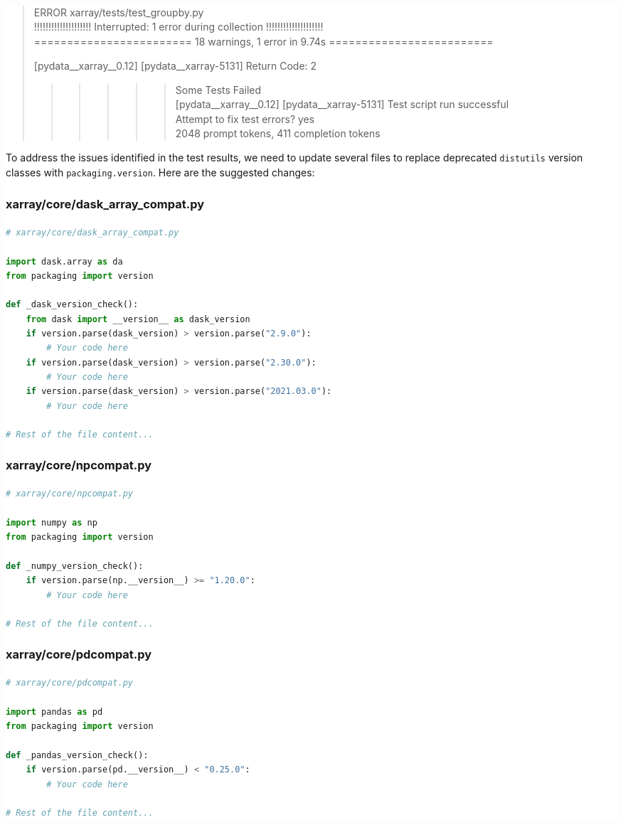 > ERROR xarray/tests/test_groupby.py  
> !!!!!!!!!!!!!!!!!!!! Interrupted: 1 error during collection !!!!!!!!!!!!!!!!!!!!  
> ======================== 18 warnings, 1 error in 9.74s =========================  
>   
>    
> [pydata__xarray__0.12] [pydata__xarray-5131] Return Code: 2   
>   
> >>>>> Some Tests Failed  
> [pydata__xarray__0.12] [pydata__xarray-5131] Test script run successful   
> Attempt to fix test errors? yes  
> 2048 prompt tokens, 411 completion tokens  

To address the issues identified in the test results, we need to update several files to replace deprecated `distutils` version classes with `packaging.version`. Here are the suggested changes:

### xarray/core/dask_array_compat.py
```python
# xarray/core/dask_array_compat.py

import dask.array as da
from packaging import version

def _dask_version_check():
    from dask import __version__ as dask_version
    if version.parse(dask_version) > version.parse("2.9.0"):
        # Your code here
    if version.parse(dask_version) > version.parse("2.30.0"):
        # Your code here
    if version.parse(dask_version) > version.parse("2021.03.0"):
        # Your code here

# Rest of the file content...
```

### xarray/core/npcompat.py
```python
# xarray/core/npcompat.py

import numpy as np
from packaging import version

def _numpy_version_check():
    if version.parse(np.__version__) >= "1.20.0":
        # Your code here

# Rest of the file content...
```

### xarray/core/pdcompat.py
```python
# xarray/core/pdcompat.py

import pandas as pd
from packaging import version

def _pandas_version_check():
    if version.parse(pd.__version__) < "0.25.0":
        # Your code here

# Rest of the file content...
```
